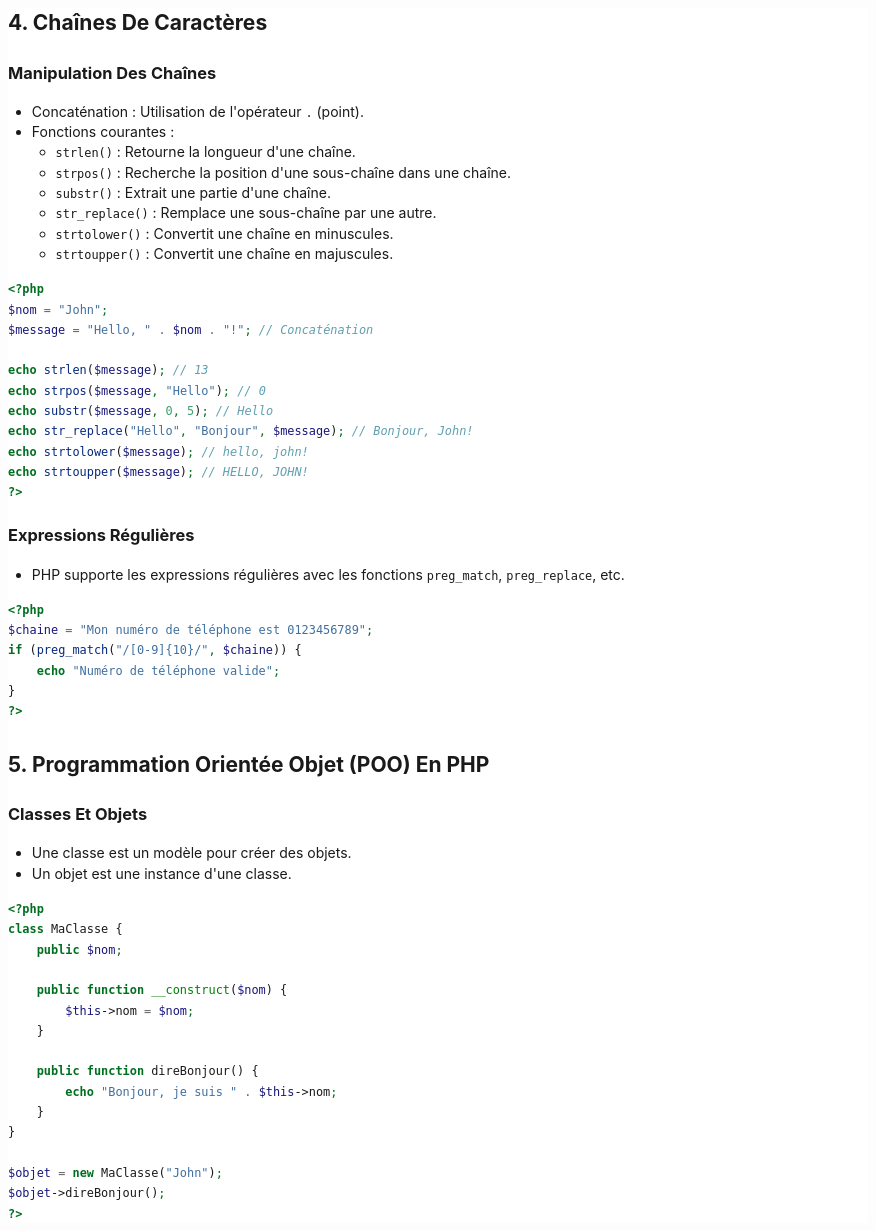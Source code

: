 ## 4. Chaînes De Caractères

### Manipulation Des Chaînes

* Concaténation : Utilisation de l'opérateur `.` (point).
* Fonctions courantes :
    * `strlen()` : Retourne la longueur d'une chaîne.
    * `strpos()` : Recherche la position d'une sous-chaîne dans une chaîne.
    * `substr()` : Extrait une partie d'une chaîne.
    * `str_replace()` : Remplace une sous-chaîne par une autre.
    * `strtolower()` : Convertit une chaîne en minuscules.
    * `strtoupper()` : Convertit une chaîne en majuscules.

```php
<?php
$nom = "John";
$message = "Hello, " . $nom . "!"; // Concaténation

echo strlen($message); // 13
echo strpos($message, "Hello"); // 0
echo substr($message, 0, 5); // Hello
echo str_replace("Hello", "Bonjour", $message); // Bonjour, John!
echo strtolower($message); // hello, john!
echo strtoupper($message); // HELLO, JOHN!
?>
```

### Expressions Régulières

* PHP supporte les expressions régulières avec les fonctions `preg_match`, `preg_replace`, etc.

```php
<?php
$chaine = "Mon numéro de téléphone est 0123456789";
if (preg_match("/[0-9]{10}/", $chaine)) {
    echo "Numéro de téléphone valide";
}
?>
```

## 5. Programmation Orientée Objet (POO) En PHP

### Classes Et Objets

* Une classe est un modèle pour créer des objets.
* Un objet est une instance d'une classe.

```php
<?php
class MaClasse {
    public $nom;

    public function __construct($nom) {
        $this->nom = $nom;
    }

    public function direBonjour() {
        echo "Bonjour, je suis " . $this->nom;
    }
}

$objet = new MaClasse("John");
$objet->direBonjour();
?>
```